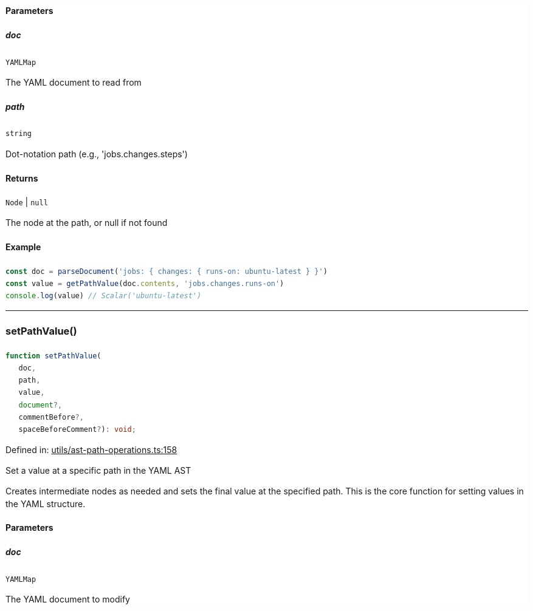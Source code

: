 #### Parameters

##### doc

`YAMLMap`

The YAML document to read from

##### path

`string`

Dot-notation path (e.g., 'jobs.changes.steps')

#### Returns

`Node` \| `null`

The node at the path, or null if not found

#### Example

```typescript
const doc = parseDocument('jobs: { changes: { runs-on: ubuntu-latest } }')
const value = getPathValue(doc.contents, 'jobs.changes.runs-on')
console.log(value) // Scalar('ubuntu-latest')
```

***

### setPathValue()

```ts
function setPathValue(
   doc, 
   path, 
   value, 
   document?, 
   commentBefore?, 
   spaceBeforeComment?): void;
```

Defined in: [utils/ast-path-operations.ts:158](https://github.com/jamesvillarrubia/pipecraft/blob/311b4e1840ae375ec42f3c283b86b8687af74f0e/src/utils/ast-path-operations.ts#L158)

Set a value at a specific path in the YAML AST

Creates intermediate nodes as needed and sets the final value at the specified path.
This is the core function for setting values in the YAML structure.

#### Parameters

##### doc

`YAMLMap`

The YAML document to modify
